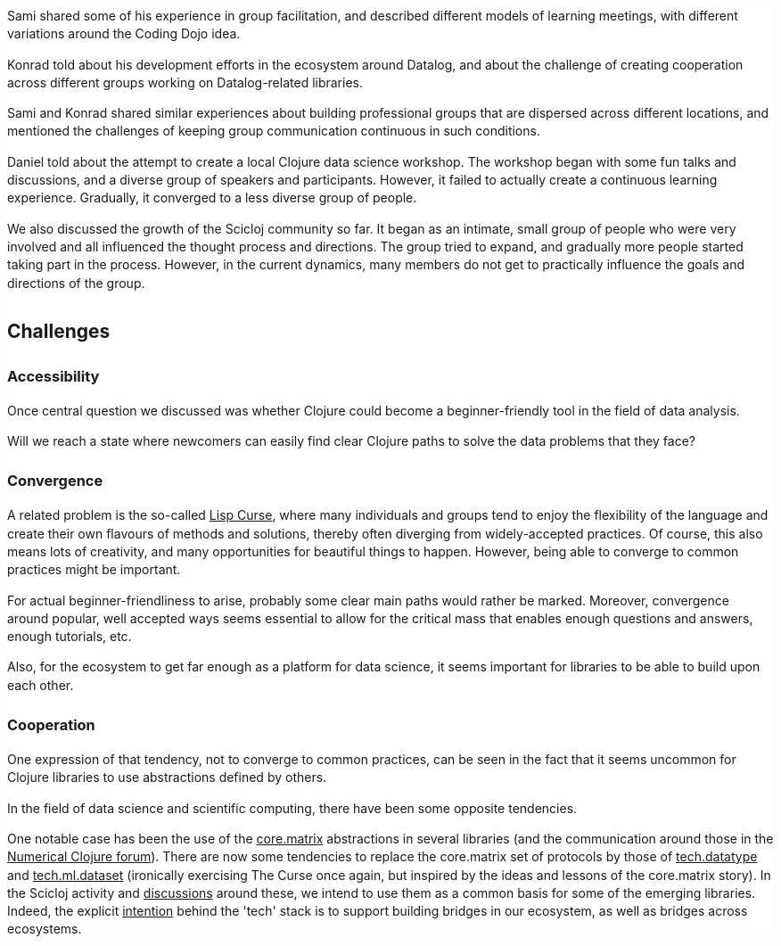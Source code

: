 Sami shared some of his experience in group facilitation, and described different models of learning meetings, with different variations around the Coding Dojo idea.

Konrad told about his development efforts in the ecosystem around Datalog, and about the challenge of creating cooperation across different groups working on Datalog-related libraries.

Sami and Konrad shared similar experiences about building professional groups that are dispersed across different locations, and mentioned the challenges of keeping group communication continuous in such conditions.

Daniel told about the attempt to create a local Clojure data science workshop. The workshop began with some fun talks and discussions, and a diverse group of speakers and participants. However, it failed to actually create a continuous learning experience. Gradually, it converged to a less diverse group of people.

We also discussed the growth of the Scicloj community so far. It began as an intimate, small group of people who were very involved and all influenced the thought process and directions. The group tried to expand, and gradually more people started taking part in the process. However, in the current dynamics, many members do not get to practically influence the goals and directions of the group.

## Challenges

### Accessibility

Once central question we discussed was whether Clojure could become a beginner-friendly tool in the field of data analysis.

Will we reach a state where newcomers can easily find clear Clojure paths to solve the data problems that they face?

### Convergence

A related problem is the so-called [Lisp Curse](http://www.winestockwebdesign.com/Essays/Lisp_Curse.html), where many individuals and groups tend to enjoy the flexibility of the language and create their own flavours of methods and solutions, thereby often diverging from widely-accepted practices. Of course, this also means lots of creativity, and many opportunities for beautiful things to happen. However, being able to converge to common practices might be important.

For actual beginner-friendliness to arise, probably some clear main paths would rather be marked. Moreover, convergence around popular, well accepted ways seems essential to allow for the critical mass that enables enough questions and answers, enough tutorials, etc.

Also, for the ecosystem to get far enough as a platform for data science, it seems important for libraries to be able to build upon each other.

### Cooperation

One expression of that tendency, not to converge to common practices, can be seen in the fact that it seems uncommon for Clojure libraries to use abstractions defined by others.

In the field of data science and scientific computing, there have been some opposite tendencies.

One notable case has been the use of the [core.matrix](https://github.com/mikera/core.matrix) abstractions in several libraries (and the communication around those in the [Numerical Clojure forum](https://groups.google.com/forum/#!forum/numerical-clojure)). There are now some tendencies to replace the core.matrix set of protocols by those of [tech.datatype](https://github.com/techascent/tech.datatype) and [tech.ml.dataset](https://github.com/techascent/tech.ml.dataset) (ironically exercising The Curse once again, but inspired by the ideas and lessons of the core.matrix story). In the Scicloj activity and [discussions](https://clojurians.zulipchat.com/#narrow/stream/151924-data-science/) around these, we intend to use them as a common basis for some of the emerging libraries. Indeed, the explicit [intention](https://clojureverse.org/t/online-meeting-clojure-data-science/3503/17) behind the 'tech' stack is to support building bridges in our ecosystem, as well as bridges across ecosystems.
